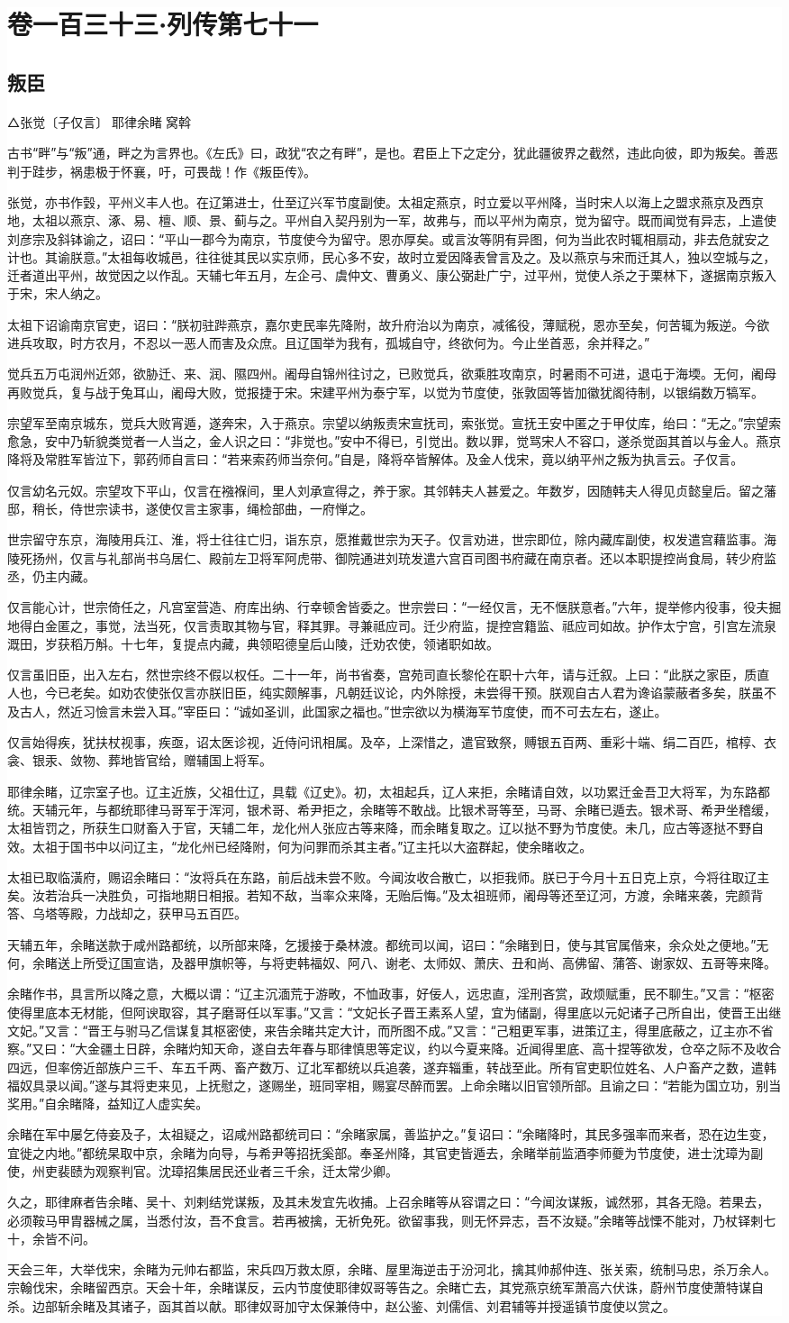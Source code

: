 # 卷一百三十三·列传第七十一

## 叛臣

△张觉〔子仅言〕 耶律余睹 窝斡

古书“畔”与“叛”通，畔之为言界也。《左氏》曰，政犹“农之有畔”，是也。君臣上下之定分，犹此疆彼界之截然，违此向彼，即为叛矣。善恶判于跬步，祸患极于怀襄，吁，可畏哉！作《叛臣传》。

张觉，亦书作瑴，平州义丰人也。在辽第进士，仕至辽兴军节度副使。太祖定燕京，时立爱以平州降，当时宋人以海上之盟求燕京及西京地，太祖以燕京、涿、易、檀、顺、景、蓟与之。平州自入契丹别为一军，故弗与，而以平州为南京，觉为留守。既而闻觉有异志，上遣使刘彦宗及斜钵谕之，诏曰：“平山一郡今为南京，节度使今为留守。恩亦厚矣。或言汝等阴有异图，何为当此农时辄相扇动，非去危就安之计也。其谕朕意。”太祖每收城邑，往往徙其民以实京师，民心多不安，故时立爱因降表曾言及之。及以燕京与宋而迁其人，独以空城与之，迁者道出平州，故觉因之以作乱。天辅七年五月，左企弓、虞仲文、曹勇义、康公弼赴广宁，过平州，觉使人杀之于栗林下，遂据南京叛入于宋，宋人纳之。

太祖下诏谕南京官吏，诏曰：“朕初驻跸燕京，嘉尔吏民率先降附，故升府治以为南京，减徭役，薄赋税，恩亦至矣，何苦辄为叛逆。今欲进兵攻取，时方农月，不忍以一恶人而害及众庶。且辽国举为我有，孤城自守，终欲何为。今止坐首恶，余并释之。”

觉兵五万屯润州近郊，欲胁迁、来、润、隰四州。阇母自锦州往讨之，已败觉兵，欲乘胜攻南京，时暑雨不可进，退屯于海堧。无何，阇母再败觉兵，复与战于兔耳山，阇母大败，觉报捷于宋。宋建平州为泰宁军，以觉为节度使，张敦固等皆加徽犹阁待制，以银绢数万犒军。

宗望军至南京城东，觉兵大败宵遁，遂奔宋，入于燕京。宗望以纳叛责宋宣抚司，索张觉。宣抚王安中匿之于甲仗库，绐曰：“无之。”宗望索愈急，安中乃斩貌类觉者一人当之，金人识之曰：“非觉也。”安中不得已，引觉出。数以罪，觉骂宋人不容口，遂杀觉函其首以与金人。燕京降将及常胜军皆泣下，郭药师自言曰：“若来索药师当奈何。”自是，降将卒皆解体。及金人伐宋，竟以纳平州之叛为执言云。子仅言。

仅言幼名元奴。宗望攻下平山，仅言在襁褓间，里人刘承宣得之，养于家。其邻韩夫人甚爱之。年数岁，因随韩夫人得见贞懿皇后。留之藩邸，稍长，侍世宗读书，遂使仅言主家事，绳检部曲，一府惮之。

世宗留守东京，海陵用兵江、淮，将士往往亡归，诣东京，愿推戴世宗为天子。仅言劝进，世宗即位，除内藏库副使，权发遣宫藉监事。海陵死扬州，仅言与礼部尚书乌居仁、殿前左卫将军阿虎带、御院通进刘珫发遣六宫百司图书府藏在南京者。还以本职提控尚食局，转少府监丞，仍主内藏。

仅言能心计，世宗倚任之，凡宫室营造、府库出纳、行幸顿舍皆委之。世宗尝曰：“一经仅言，无不惬朕意者。”六年，提举修内役事，役夫掘地得白金匿之，事觉，法当死，仅言责取其物与官，释其罪。寻兼祗应司。迁少府监，提控宫籍监、祗应司如故。护作太宁宫，引宫左流泉溉田，岁获稻万斛。十七年，复提点内藏，典领昭德皇后山陵，迁劝农使，领诸职如故。

仅言虽旧臣，出入左右，然世宗终不假以权任。二十一年，尚书省奏，宫苑司直长黎伦在职十六年，请与迁叙。上曰：“此朕之家臣，质直人也，今已老矣。如劝农使张仅言亦朕旧臣，纯实颇解事，凡朝廷议论，内外除授，未尝得干预。朕观自古人君为谗谄蒙蔽者多矣，朕虽不及古人，然近习憸言未尝入耳。”宰臣曰：“诚如圣训，此国家之福也。”世宗欲以为横海军节度使，而不可去左右，遂止。

仅言始得疾，犹扶杖视事，疾亟，诏太医诊视，近侍问讯相属。及卒，上深惜之，遣官致祭，赙银五百两、重彩十端、绢二百匹，棺椁、衣衾、银汞、敛物、葬地皆官给，赠辅国上将军。

耶律余睹，辽宗室子也。辽主近族，父祖仕辽，具载《辽史》。初，太祖起兵，辽人来拒，余睹请自效，以功累迁金吾卫大将军，为东路都统。天辅元年，与都统耶律马哥军于浑河，银术哥、希尹拒之，余睹等不敢战。比银术哥等至，马哥、余睹已遁去。银术哥、希尹坐稽缓，太祖皆罚之，所获生口财畜入于官，天辅二年，龙化州人张应古等来降，而余睹复取之。辽以挞不野为节度使。未几，应古等逐挞不野自效。太祖于国书中以问辽主，“龙化州已经降附，何为问罪而杀其主者。”辽主托以大盗群起，使余睹收之。

太祖已取临潢府，赐诏余睹曰：“汝将兵在东路，前后战未尝不败。今闻汝收合散亡，以拒我师。朕已于今月十五日克上京，今将往取辽主矣。汝若治兵一决胜负，可指地期日相报。若知不敌，当率众来降，无贻后悔。”及太祖班师，阇母等还至辽河，方渡，余睹来袭，完颜背答、乌塔等殿，力战却之，获甲马五百匹。

天辅五年，余睹送款于咸州路都统，以所部来降，乞援接于桑林渡。都统司以闻，诏曰：“余睹到日，使与其官属偕来，余众处之便地。”无何，余睹送上所受辽国宣诰，及器甲旗帜等，与将吏韩福奴、阿八、谢老、太师奴、萧庆、丑和尚、高佛留、蒲答、谢家奴、五哥等来降。

余睹作书，具言所以降之意，大概以谓：“辽主沉湎荒于游畋，不恤政事，好佞人，远忠直，淫刑吝赏，政烦赋重，民不聊生。”又言：“枢密使得里底本无材能，但阿谀取容，其子磨哥任以军事。”又言：“文妃长子晋王素系人望，宜为储副，得里底以元妃诸子己所自出，使晋王出继文妃。”又言：“晋王与驸马乙信谋复其枢密使，来告余睹共定大计，而所图不成。”又言：“己粗更军事，进策辽主，得里底蔽之，辽主亦不省察。”又曰：“大金疆土日辟，余睹灼知天命，遂自去年春与耶律慎思等定议，约以今夏来降。近闻得里底、高十捏等欲发，仓卒之际不及收合四远，但率傍近部族户三千、车五千两、畜产数万、辽北军都统以兵追袭，遂弃辎重，转战至此。所有官吏职位姓名、人户畜产之数，遣韩福奴具录以闻。”遂与其将吏来见，上抚慰之，遂赐坐，班同宰相，赐宴尽醉而罢。上命余睹以旧官领所部。且谕之曰：“若能为国立功，别当奖用。”自余睹降，益知辽人虚实矣。

余睹在军中屡乞侍妾及子，太祖疑之，诏咸州路都统司曰：“余睹家属，善监护之。”复诏曰：“余睹降时，其民多强率而来者，恐在边生变，宜徙之内地。”都统杲取中京，余睹为向导，与希尹等招抚奚部。奉圣州降，其官吏皆遁去，余睹举前监酒李师夔为节度使，进士沈璋为副使，州吏裴赜为观察判官。沈璋招集居民还业者三千余，迁太常少卿。

久之，耶律麻者告余睹、吴十、刘剌结党谋叛，及其未发宜先收捕。上召余睹等从容谓之曰：“今闻汝谋叛，诚然邪，其各无隐。若果去，必须鞍马甲胄器械之属，当悉付汝，吾不食言。若再被擒，无祈免死。欲留事我，则无怀异志，吾不汝疑。”余睹等战慄不能对，乃杖铎剌七十，余皆不问。

天会三年，大举伐宋，余睹为元帅右都监，宋兵四万救太原，余睹、屋里海逆击于汾河北，擒其帅郝仲连、张关索，统制马忠，杀万余人。宗翰伐宋，余睹留西京。天会十年，余睹谋反，云内节度使耶律奴哥等告之。余睹亡去，其党燕京统军萧高六伏诛，蔚州节度使萧特谋自杀。边部斩余睹及其诸子，函其首以献。耶律奴哥加守太保兼侍中，赵公鉴、刘儒信、刘君辅等并授遥镇节度使以赏之。
